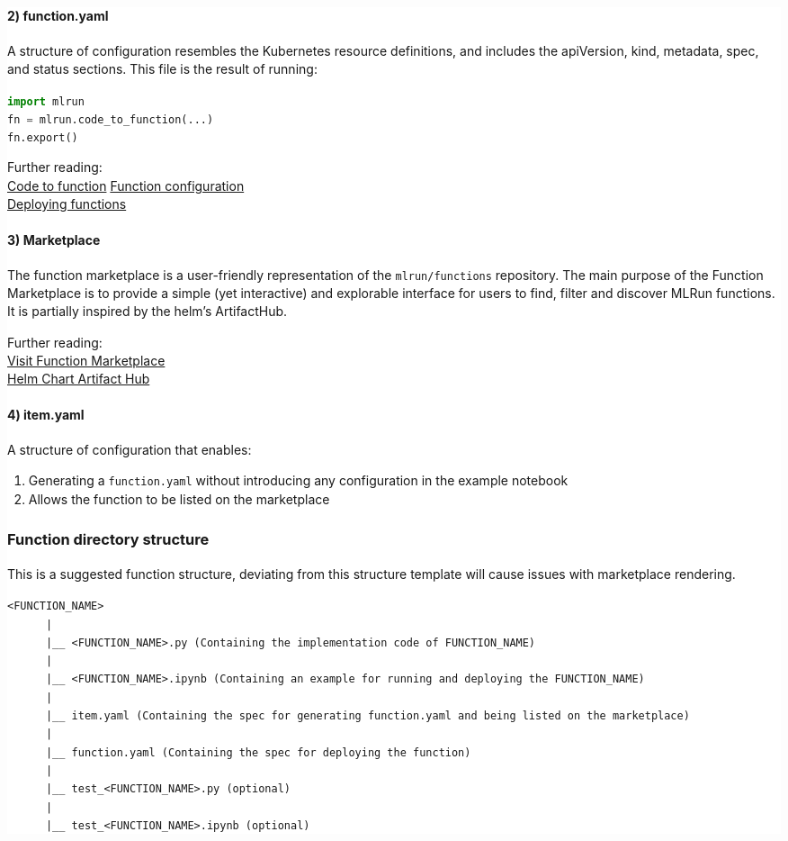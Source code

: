 #### 2) function.yaml
A structure of configuration resembles the Kubernetes resource definitions, and includes the 
apiVersion, kind, metadata, spec, and status sections. This file is the result of running:
```python
import mlrun
fn = mlrun.code_to_function(...)
fn.export()
``` 

Further reading: <br>
[Code to function](https://docs.mlrun.org/en/latest/api/mlrun.html?highlight=code_to_function#mlrun.code_to_function)
[Function configuration](https://nuclio.io/docs/latest/reference/function-configuration/function-configuration-reference/) <br>
[Deploying functions](https://nuclio.io/docs/latest/tasks/deploying-functions/) <br>

#### 3) Marketplace
The function marketplace is a user-friendly representation of the `mlrun/functions` repository. The 
main purpose of the Function Marketplace is to provide a simple (yet interactive) and explorable interface for users to
find, filter and discover MLRun functions. It is partially inspired by the helm’s ArtifactHub.

Further reading: <br>
[Visit Function Marketplace](https://mlrun.github.io/marketplace/) <br>
[Helm Chart Artifact Hub](https://artifacthub.io/) <br>

#### 4) item.yaml
A structure of configuration that enables:
1) Generating a `function.yaml` without introducing any configuration in the example notebook
1) Allows the function to be listed on the marketplace 


### Function directory structure
This is a suggested function structure, deviating from this structure template will cause issues with marketplace 
rendering.
```text
<FUNCTION_NAME>
      |
      |__ <FUNCTION_NAME>.py (Containing the implementation code of FUNCTION_NAME)
      |
      |__ <FUNCTION_NAME>.ipynb (Containing an example for running and deploying the FUNCTION_NAME)
      |
      |__ item.yaml (Containing the spec for generating function.yaml and being listed on the marketplace)
      |
      |__ function.yaml (Containing the spec for deploying the function)
      |
      |__ test_<FUNCTION_NAME>.py (optional)
      |
      |__ test_<FUNCTION_NAME>.ipynb (optional)
```

